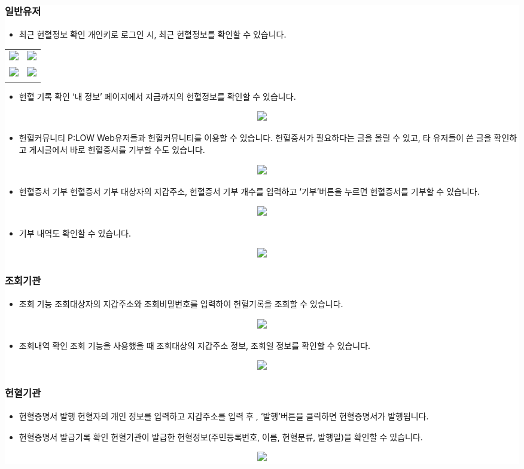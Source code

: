 
 ### 일반유저
- 최근 헌혈정보 확인
개인키로 로그인 시, 최근 헌혈정보를 확인할 수 있습니다.
<table>
  <tr>
   <td><img src="https://user-images.githubusercontent.com/96776691/225883972-73ee3082-307c-4227-96ae-157fdcf631d0.png" width="400"/></td>
   <td><img src="https://user-images.githubusercontent.com/96776691/225884383-1c2fe716-6260-4135-85fd-8c6bb3d1d657.png" width="400"/></td>
  </tr>
  <tr>
   <td><img src="https://user-images.githubusercontent.com/96776691/225884454-d55a62a9-74d9-4fc0-bd0e-6f744c5c5c2d.png" width="400"/></td>
   <td><img src="https://user-images.githubusercontent.com/96776691/225884540-942fe5a5-dc69-4799-b3e8-f38a8e23bcaa.png" width="400"/></td>
  </tr>
 </table>

- 헌혈 기록 확인
‘내 정보’ 페이지에서 지금까지의 헌혈정보를 확인할 수 있습니다.
 <p align='center'><img src="https://user-images.githubusercontent.com/96776691/225885193-79f03000-1438-4086-802c-9254ff3c925b.png" width="700"/></p>

- 헌혈커뮤니티
P:LOW Web유저들과 헌혈커뮤니티를 이용할 수 있습니다. 헌혈증서가 필요하다는 글을 올릴 수 있고, 타 유저들이 쓴 글을 확인하고 게시글에서 바로 헌혈증서를 기부할 수도 있습니다.
<p align='center'><img src="https://user-images.githubusercontent.com/96776691/225885322-349a28f8-3460-43ca-8e50-40840f2a7328.png" width="700"/></p>

- 헌혈증서 기부
헌혈증서 기부 대상자의 지갑주소, 헌혈증서 기부 개수를 입력하고 ‘기부’버튼을 누르면 헌혈증서를 기부할 수 있습니다.
<p align='center'><img src="https://user-images.githubusercontent.com/96776691/225885500-320c1e6a-f244-483e-b534-f537db56b35c.png" width="700"/></p>

- 기부 내역도 확인할 수 있습니다.
<p align='center'><img src="https://user-images.githubusercontent.com/96776691/225885632-c319a61e-a66c-4450-99f3-c460bfaa31a3.png" width="700"/></p>


### 조회기관
- 조회 기능
조회대상자의 지갑주소와 조회비밀번호를 입력하여 헌혈기록을 조회할 수 있습니다.
<p align='center'><img src="https://user-images.githubusercontent.com/96776691/225885989-62a5bc63-3d21-4c01-b6b3-b6259399f9f0.png" width="700"/></p>

- 조회내역 확인
조회 기능을 사용했을 때 조회대상의 지갑주소 정보, 조회일 정보를 확인할 수 있습니다.
<p align='center'><img src="https://user-images.githubusercontent.com/96776691/225886180-4b870258-23ca-4562-b3f2-f894457769f0.png" width="700"/></p>


### 헌혈기관
- 헌혈증명서 발행
헌혈자의 개인 정보를 입력하고 지갑주소를 입력 후 , ‘발행’버튼을 클릭하면 헌혈증명서가 발행됩니다.

- 헌혈증명서 발급기록 확인
헌혈기관이 발급한 헌혈정보(주민등록번호, 이름, 헌혈분류, 발행일)을 확인할 수 있습니다.
<p align='center'><img src="https://user-images.githubusercontent.com/96776691/225886329-c65639f5-dfd7-4529-b1fa-8f7d844abf74.png" width="700"/></p>
